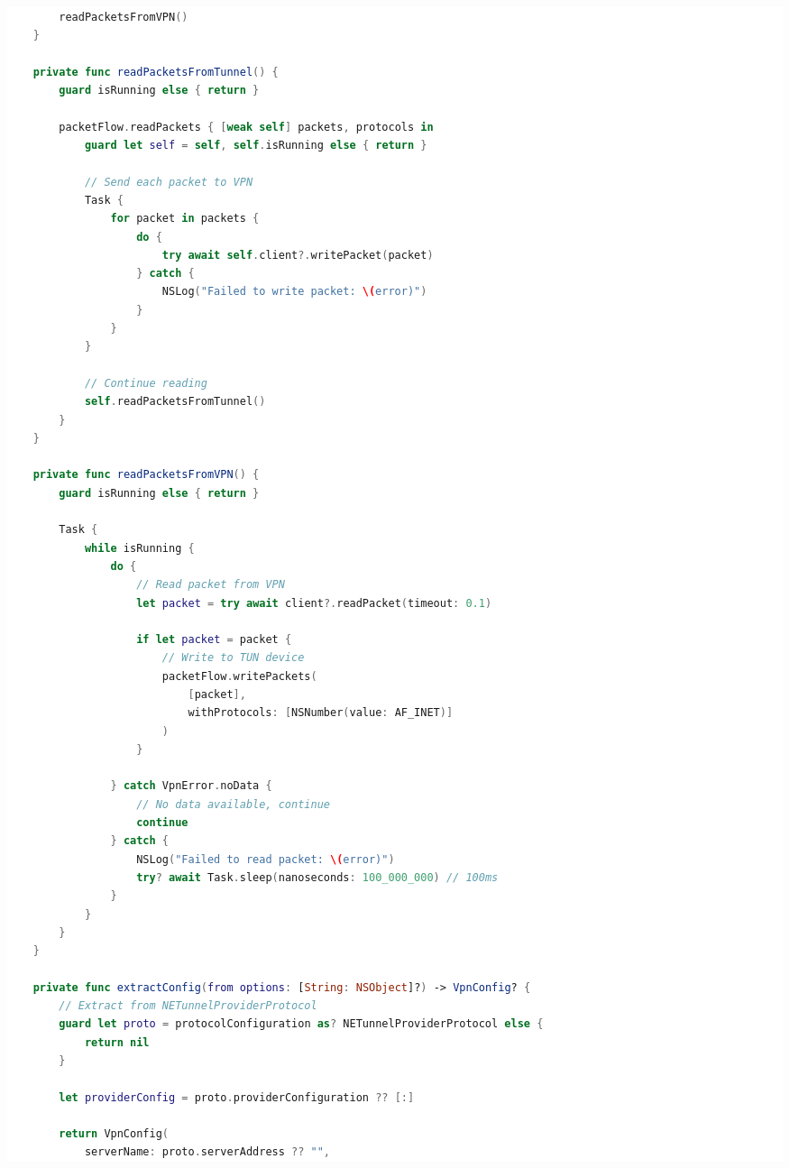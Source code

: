 ```swift
        readPacketsFromVPN()
    }
    
    private func readPacketsFromTunnel() {
        guard isRunning else { return }
        
        packetFlow.readPackets { [weak self] packets, protocols in
            guard let self = self, self.isRunning else { return }
            
            // Send each packet to VPN
            Task {
                for packet in packets {
                    do {
                        try await self.client?.writePacket(packet)
                    } catch {
                        NSLog("Failed to write packet: \(error)")
                    }
                }
            }
            
            // Continue reading
            self.readPacketsFromTunnel()
        }
    }
    
    private func readPacketsFromVPN() {
        guard isRunning else { return }
        
        Task {
            while isRunning {
                do {
                    // Read packet from VPN
                    let packet = try await client?.readPacket(timeout: 0.1)
                    
                    if let packet = packet {
                        // Write to TUN device
                        packetFlow.writePackets(
                            [packet], 
                            withProtocols: [NSNumber(value: AF_INET)]
                        )
                    }
                    
                } catch VpnError.noData {
                    // No data available, continue
                    continue
                } catch {
                    NSLog("Failed to read packet: \(error)")
                    try? await Task.sleep(nanoseconds: 100_000_000) // 100ms
                }
            }
        }
    }
    
    private func extractConfig(from options: [String: NSObject]?) -> VpnConfig? {
        // Extract from NETunnelProviderProtocol
        guard let proto = protocolConfiguration as? NETunnelProviderProtocol else {
            return nil
        }
        
        let providerConfig = proto.providerConfiguration ?? [:]
        
        return VpnConfig(
            serverName: proto.serverAddress ?? "",
```